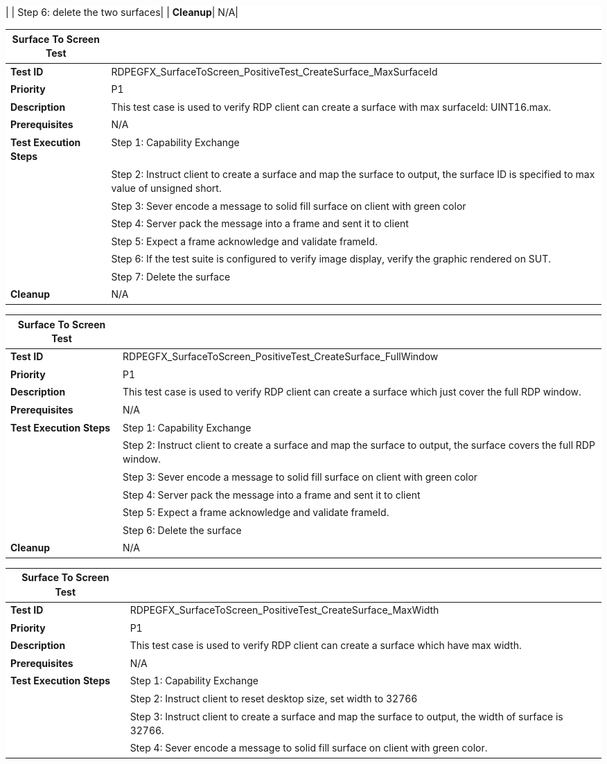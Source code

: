 | | Step 6: delete the two surfaces| 
|  **Cleanup**| N/A| 

|  **Surface To Screen Test**| | 
| -------------| ------------- |
|  **Test ID**| RDPEGFX\_SurfaceToScreen\_PositiveTest\_CreateSurface_MaxSurfaceId| 
|  **Priority**| P1| 
|  **Description** | This test case is used to verify RDP client can create a surface with max surfaceId: UINT16.max.| 
|  **Prerequisites**| N/A| 
|  **Test Execution Steps**| Step 1: Capability Exchange| 
| | Step 2: Instruct client to create a surface and map the surface to output, the surface ID is specified to max value of unsigned short.| 
| | Step 3: Sever encode a message to solid fill surface on client with green color| 
| | Step 4: Server pack the message into a frame and sent it to client| 
| | Step 5: Expect a frame acknowledge and validate frameId.| 
| | Step 6: If the test suite is configured to verify image display, verify the graphic rendered on SUT.| 
| | Step 7: Delete the surface| 
|  **Cleanup**| N/A| 

|  **Surface To Screen Test**| | 
| -------------| ------------- |
|  **Test ID**| RDPEGFX\_SurfaceToScreen\_PositiveTest\_CreateSurface_FullWindow| 
|  **Priority**| P1| 
|  **Description** | This test case is used to verify RDP client can create a surface which just cover the full RDP window.| 
|  **Prerequisites**| N/A| 
|  **Test Execution Steps**| Step 1: Capability Exchange| 
| | Step 2: Instruct client to create a surface and map the surface to output, the surface covers the full RDP window.| 
| | Step 3: Sever encode a message to solid fill surface on client with green color| 
| | Step 4: Server pack the message into a frame and sent it to client| 
| | Step 5: Expect a frame acknowledge and validate frameId.| 
| | Step 6: Delete the surface| 
|  **Cleanup**| N/A| 

|  **Surface To Screen Test**| | 
| -------------| ------------- |
|  **Test ID**| RDPEGFX\_SurfaceToScreen\_PositiveTest\_CreateSurface\_MaxWidth| 
|  **Priority**| P1| 
|  **Description** | This test case is used to verify RDP client can create a surface which have max width.| 
|  **Prerequisites**| N/A| 
|  **Test Execution Steps**| Step 1: Capability Exchange| 
| | Step 2: Instruct client to reset desktop size, set width to 32766| 
| | Step 3: Instruct client to create a surface and map the surface to output, the width of surface is 32766.| 
| | Step 4: Sever encode a message to solid fill surface on client with green color.| 